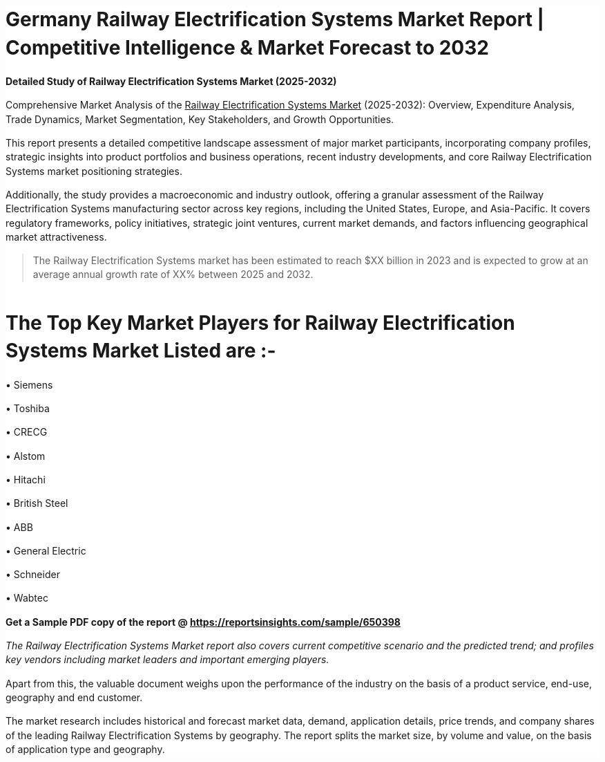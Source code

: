 # Germany Railway Electrification Systems Market Report | Competitive Intelligence & Market Forecast to 2032

<strong>Detailed Study of Railway Electrification Systems Market (2025-2032)</strong>

Comprehensive Market Analysis of the <a href=https://www.reportsinsights.com/sample/650398>Railway Electrification Systems Market</a> (2025-2032): Overview, Expenditure Analysis, Trade Dynamics, Market Segmentation, Key Stakeholders, and Growth Opportunities.

This report presents a detailed competitive landscape assessment of major market participants, incorporating company profiles, strategic insights into product portfolios and business operations, recent industry developments, and core Railway Electrification Systems market positioning strategies.

Additionally, the study provides a macroeconomic and industry outlook, offering a granular assessment of the Railway Electrification Systems manufacturing sector across key regions, including the United States, Europe, and Asia-Pacific. It covers regulatory frameworks, policy initiatives, strategic joint ventures, current market demands, and factors influencing geographical market attractiveness.

<blockquote class=""article-editor-content__blockquote"">The Railway Electrification Systems market has been estimated to reach $XX billion in 2023 and is expected to grow at an average annual growth rate of XX% between 2025 and 2032.</blockquote>

# <strong>The Top Key Market Players for Railway Electrification Systems Market Listed are :-</strong> 

• Siemens

• Toshiba

• CRECG

• Alstom

• Hitachi

• British Steel

• ABB

• General Electric

• Schneider

• Wabtec

<strong>Get a Sample PDF copy of the report @ <a href=https://reportsinsights.com/sample/650398>https://reportsinsights.com/sample/650398</a></strong>

<em>The Railway Electrification Systems Market report also covers current competitive scenario and the predicted trend; and profiles key vendors including market leaders and important emerging players.</em>

Apart from this, the valuable document weighs upon the performance of the industry on the basis of a product service, end-use, geography and end customer.

The market research includes historical and forecast market data, demand, application details, price trends, and company shares of the leading Railway Electrification Systems by geography. The report splits the market size, by volume and value, on the basis of application type and geography.
